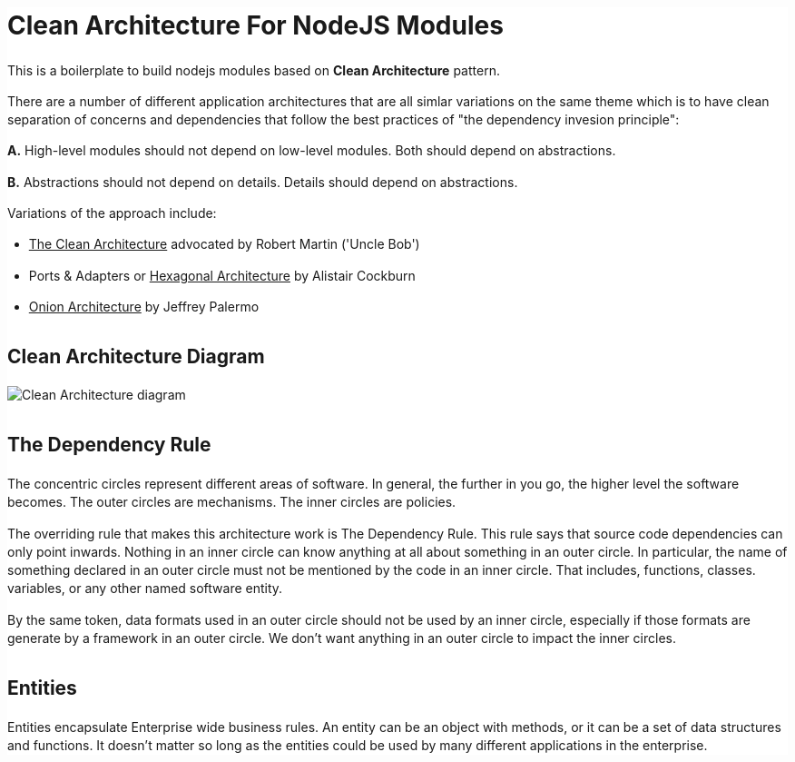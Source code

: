 
# Clean Architecture For NodeJS Modules

This is a boilerplate to build nodejs modules based on **Clean Architecture** pattern.

  There are a number of different application architectures that are all simlar
variations on the same theme which is to have clean separation of concerns and
dependencies that follow the best practices of "the dependency invesion principle":

  **A.** High-level modules should not depend on low-level modules. Both should depend on abstractions.

**B.** Abstractions should not depend on details. Details should depend on abstractions.

Variations of the approach include:

*  [The Clean Architecture](https://blog.8thlight.com/uncle-bob/2012/08/13/the-clean-architecture.html) advocated by Robert Martin ('Uncle Bob')

* Ports & Adapters or [Hexagonal Architecture](http://alistair.cockburn.us/Hexagonal+architecture) by Alistair Cockburn

*  [Onion Architecture](http://jeffreypalermo.com/blog/the-onion-architecture-part-1/) by Jeffrey Palermo

  

## Clean Architecture Diagram

![Clean Architecture diagram](https://8thlight.com/blog/assets/posts/2012-08-13-the-clean-architecture/CleanArchitecture-8d1fe066e8f7fa9c7d8e84c1a6b0e2b74b2c670ff8052828f4a7e73fcbbc698c.jpg)

  

## The Dependency Rule

The concentric circles represent different areas of software. In general, the further in you go, the higher level the software becomes. The outer circles are mechanisms. The inner circles are policies.

The overriding rule that makes this architecture work is The Dependency Rule. This rule says that source code dependencies can only point inwards. Nothing in an inner circle can know anything at all about something in an outer circle. In particular, the name of something declared in an outer circle must not be mentioned by the code in an inner circle. That includes, functions, classes. variables, or any other named software entity.

By the same token, data formats used in an outer circle should not be used by an inner circle, especially if those formats are generate by a framework in an outer circle. We don’t want anything in an outer circle to impact the inner circles.

  

## Entities

Entities encapsulate Enterprise wide business rules. An entity can be an object with methods, or it can be a set of data structures and functions. It doesn’t matter so long as the entities could be used by many different applications in the enterprise.
